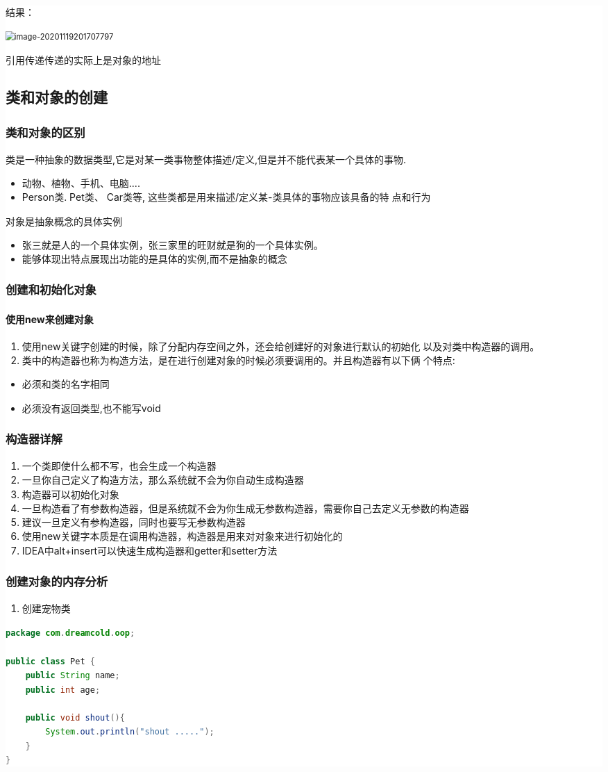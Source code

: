 ```java
```

结果：

<img src="https://gitee.com/kangyujian/notebook-images/raw/master/images/image-20201119201707797.png" alt="image-20201119201707797" style="zoom:80%;" />

引用传递传递的实际上是对象的地址



## 类和对象的创建

### 类和对象的区别

类是一种抽象的数据类型,它是对某一类事物整体描述/定义,但是并不能代表某一个具体的事物.

- 动物、植物、手机、电脑....
- Person类. Pet类、 Car类等, 这些类都是用来描述/定义某-类具体的事物应该具备的特
  点和行为

对象是抽象概念的具体实例

- 张三就是人的一个具体实例，张三家里的旺财就是狗的一个具体实例。
- 能够体现出特点展现出功能的是具体的实例,而不是抽象的概念



### 创建和初始化对象

#### 使用new来创建对象

1. 使用new关键字创建的时候，除了分配内存空间之外，还会给创建好的对象进行默认的初始化
   以及对类中构造器的调用。
2. 类中的构造器也称为构造方法，是在进行创建对象的时候必须要调用的。并且构造器有以下俩
   个特点:

- 必须和类的名字相同

- 必须没有返回类型,也不能写void

### 构造器详解

1. 一个类即使什么都不写，也会生成一个构造器
2. 一旦你自己定义了构造方法，那么系统就不会为你自动生成构造器
3. 构造器可以初始化对象
4. 一旦构造看了有参数构造器，但是系统就不会为你生成无参数构造器，需要你自己去定义无参数的构造器
5. 建议一旦定义有参构造器，同时也要写无参数构造器
6. 使用new关键字本质是在调用构造器，构造器是用来对对象来进行初始化的
7. IDEA中alt+insert可以快速生成构造器和getter和setter方法



### 创建对象的内存分析

1. 创建宠物类

```java
package com.dreamcold.oop;

public class Pet {
    public String name;
    public int age;

    public void shout(){
        System.out.println("shout .....");
    }
}
```
